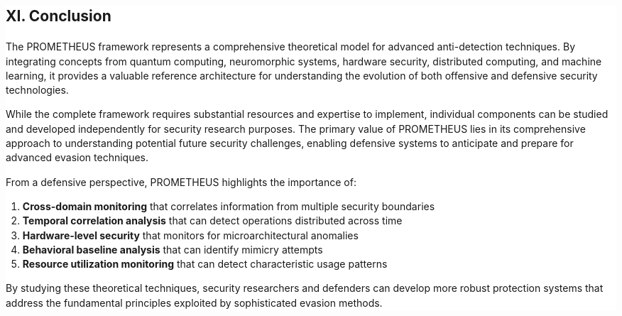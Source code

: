 ## XI. Conclusion

The PROMETHEUS framework represents a comprehensive theoretical model for advanced anti-detection techniques. By integrating concepts from quantum computing, neuromorphic systems, hardware security, distributed computing, and machine learning, it provides a valuable reference architecture for understanding the evolution of both offensive and defensive security technologies.

While the complete framework requires substantial resources and expertise to implement, individual components can be studied and developed independently for security research purposes. The primary value of PROMETHEUS lies in its comprehensive approach to understanding potential future security challenges, enabling defensive systems to anticipate and prepare for advanced evasion techniques.

From a defensive perspective, PROMETHEUS highlights the importance of:
1. **Cross-domain monitoring** that correlates information from multiple security boundaries
2. **Temporal correlation analysis** that can detect operations distributed across time
3. **Hardware-level security** that monitors for microarchitectural anomalies
4. **Behavioral baseline analysis** that can identify mimicry attempts
5. **Resource utilization monitoring** that can detect characteristic usage patterns

By studying these theoretical techniques, security researchers and defenders can develop more robust protection systems that address the fundamental principles exploited by sophisticated evasion methods.
